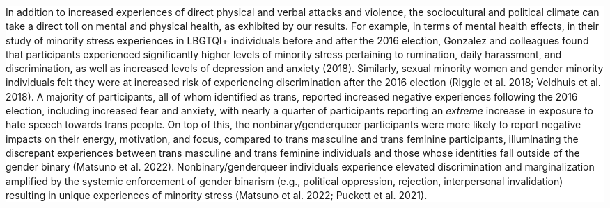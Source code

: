 In addition to increased experiences of direct physical and verbal attacks and violence, the sociocultural and political climate can take a direct toll on mental and physical health, as exhibited by our results. For example, in terms of mental health effects, in their study of minority stress experiences in LBGTQI+ individuals before and after the 2016 election, Gonzalez and colleagues found that participants experienced significantly higher levels of minority stress pertaining to rumination, daily harassment, and discrimination, as well as increased levels of depression and anxiety (2018). Similarly, sexual minority women and gender minority individuals felt they were at increased risk of experiencing discrimination after the 2016 election (Riggle et al. 2018; Veldhuis et al. 2018). A majority of participants, all of whom identified as trans, reported increased negative experiences following the 2016 election, including increased fear and anxiety, with nearly a quarter of participants reporting an *extreme* increase in exposure to hate speech towards trans people. On top of this, the nonbinary/genderqueer participants were more likely to report negative impacts on their energy, motivation, and focus, compared to trans masculine and trans feminine participants, illuminating the discrepant experiences between trans masculine and trans feminine individuals and those whose identities fall outside of the gender binary (Matsuno et al. 2022). Nonbinary/genderqueer individuals experience elevated discrimination and marginalization amplified by the systemic enforcement of gender binarism (e.g., political oppression, rejection, interpersonal invalidation) resulting in unique experiences of minority stress (Matsuno et al. 2022; Puckett et al. 2021).

